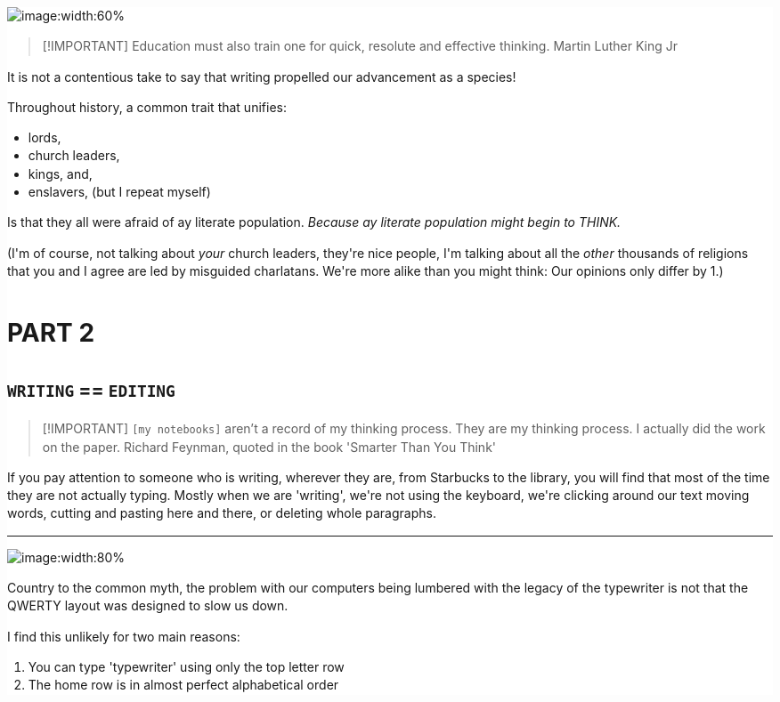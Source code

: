 ![image:width:60%](/img/user/Resources/Meta/attachments/empty-classroom.jpg)

> [!IMPORTANT] Education must also train one for quick, resolute and effective thinking.
> Martin Luther King Jr



 
 

It is not a contentious take to say that writing propelled our advancement as a species!

Throughout history, a common trait that unifies:
- lords,
- church leaders,
- kings, and,
- enslavers,
(but I repeat myself)

Is that they all were afraid of ay literate population.
_Because ay literate population might begin to THINK._

(I'm of course, not talking about *your* church leaders, they're nice people, I'm talking about all the *other* thousands of religions that you and I agree are led by misguided charlatans. We're more alike than you might think: Our opinions only differ by 1.)




# PART 2
## `WRITING` == `EDITING`



> [!IMPORTANT] `[my notebooks]` aren’t a record of my thinking process. They are my thinking process. I actually did the work on the paper.
> Richard Feynman, quoted in the book 'Smarter Than You Think'



 
 

If you pay attention to someone who is writing, wherever they are, from Starbucks to the library, you will find that most of the time they are not actually typing.
Mostly when we are 'writing', we're not using the keyboard, we're clicking around our text moving words, cutting and pasting here and there, or deleting whole paragraphs.




 ---
![image:width:80%](/img/user/Resources/Meta/attachments/typewriter-from-shining.png)



 

Country to the common myth, the problem with our computers being lumbered with the legacy of the typewriter is not that the QWERTY layout was designed to slow us down.

I find this unlikely for two main reasons:
1. You can type 'typewriter' using only the top letter row
2. The home row is in almost perfect alphabetical order
